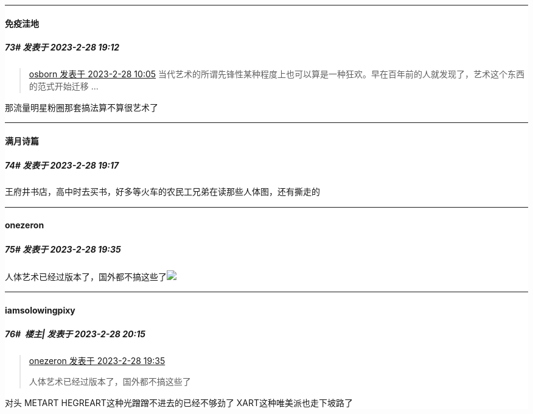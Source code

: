 
*****

####  免疫洼地  
##### 73#       发表于 2023-2-28 19:12

<blockquote><a href="httphttps://bbs.saraba1st.com/2b/forum.php?mod=redirect&amp;goto=findpost&amp;pid=59911875&amp;ptid=2121632" target="_blank">osborn 发表于 2023-2-28 10:05</a>
当代艺术的所谓先锋性某种程度上也可以算是一种狂欢。早在百年前的人就发现了，艺术这个东西的范式开始迁移 ...</blockquote>
那流量明星粉圈那套搞法算不算很艺术了

*****

####  满月诗篇  
##### 74#       发表于 2023-2-28 19:17

王府井书店，高中时去买书，好多等火车的农民工兄弟在读那些人体图，还有撕走的


*****

####  onezeron  
##### 75#       发表于 2023-2-28 19:35

人体艺术已经过版本了，国外都不搞这些了<img src="https://static.saraba1st.com/image/smiley/face2017/067.png" referrerpolicy="no-referrer">


*****

####  iamsolowingpixy  
##### 76#         楼主| 发表于 2023-2-28 20:15

<blockquote><a href="httphttps://bbs.saraba1st.com/2b/forum.php?mod=redirect&amp;goto=findpost&amp;pid=59918823&amp;ptid=2121632" target="_blank">onezeron 发表于 2023-2-28 19:35</a>

人体艺术已经过版本了，国外都不搞这些了</blockquote>
对头 METART HEGREART这种光蹭蹭不进去的已经不够劲了 XART这种唯美派也走下坡路了 

